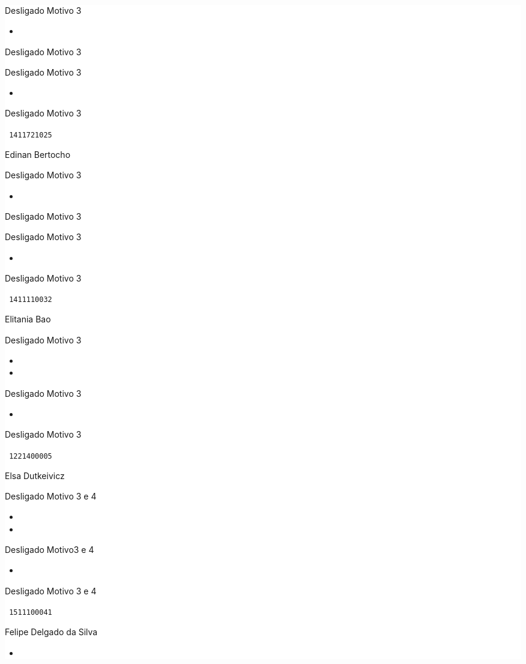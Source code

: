    Desligado Motivo 3

   -

   Desligado Motivo 3

   Desligado Motivo 3

   -

   Desligado Motivo 3

     1411721025

   Edinan Bertocho

   Desligado Motivo 3

   -

   Desligado Motivo 3

   Desligado Motivo 3

   -

   Desligado Motivo 3

     1411110032

   Elitania Bao

   Desligado Motivo 3

   -

   -

   Desligado Motivo 3

   -

   Desligado Motivo 3

     1221400005

   Elsa Dutkeivicz

   Desligado Motivo 3 e 4

   -

   -

   Desligado Motivo3 e 4

   -

   Desligado Motivo 3 e 4

     1511100041

   Felipe Delgado da Silva

   -

